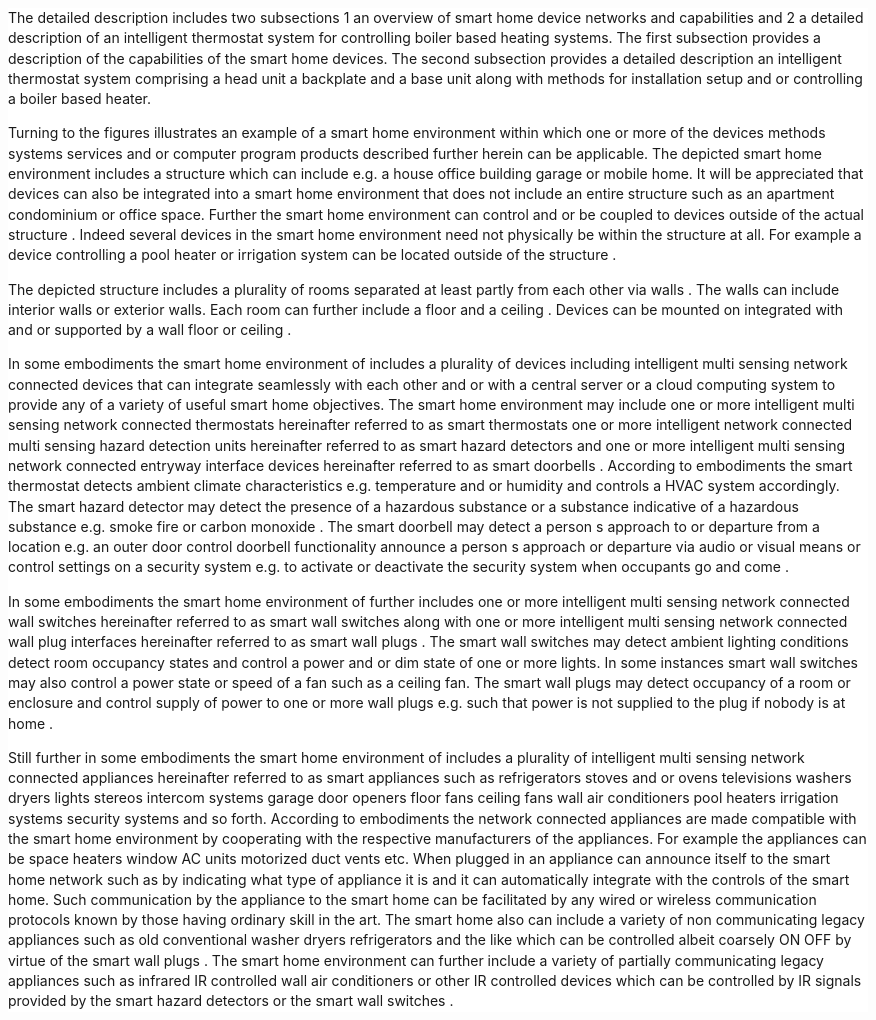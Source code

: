 The detailed description includes two subsections 1 an overview of smart home device networks and capabilities and 2 a detailed description of an intelligent thermostat system for controlling boiler based heating systems. The first subsection provides a description of the capabilities of the smart home devices. The second subsection provides a detailed description an intelligent thermostat system comprising a head unit a backplate and a base unit along with methods for installation setup and or controlling a boiler based heater.

Turning to the figures illustrates an example of a smart home environment within which one or more of the devices methods systems services and or computer program products described further herein can be applicable. The depicted smart home environment includes a structure which can include e.g. a house office building garage or mobile home. It will be appreciated that devices can also be integrated into a smart home environment that does not include an entire structure such as an apartment condominium or office space. Further the smart home environment can control and or be coupled to devices outside of the actual structure . Indeed several devices in the smart home environment need not physically be within the structure at all. For example a device controlling a pool heater or irrigation system can be located outside of the structure .

The depicted structure includes a plurality of rooms separated at least partly from each other via walls . The walls can include interior walls or exterior walls. Each room can further include a floor and a ceiling . Devices can be mounted on integrated with and or supported by a wall floor or ceiling .

In some embodiments the smart home environment of includes a plurality of devices including intelligent multi sensing network connected devices that can integrate seamlessly with each other and or with a central server or a cloud computing system to provide any of a variety of useful smart home objectives. The smart home environment may include one or more intelligent multi sensing network connected thermostats hereinafter referred to as smart thermostats one or more intelligent network connected multi sensing hazard detection units hereinafter referred to as smart hazard detectors and one or more intelligent multi sensing network connected entryway interface devices hereinafter referred to as smart doorbells . According to embodiments the smart thermostat detects ambient climate characteristics e.g. temperature and or humidity and controls a HVAC system accordingly. The smart hazard detector may detect the presence of a hazardous substance or a substance indicative of a hazardous substance e.g. smoke fire or carbon monoxide . The smart doorbell may detect a person s approach to or departure from a location e.g. an outer door control doorbell functionality announce a person s approach or departure via audio or visual means or control settings on a security system e.g. to activate or deactivate the security system when occupants go and come .

In some embodiments the smart home environment of further includes one or more intelligent multi sensing network connected wall switches hereinafter referred to as smart wall switches along with one or more intelligent multi sensing network connected wall plug interfaces hereinafter referred to as smart wall plugs . The smart wall switches may detect ambient lighting conditions detect room occupancy states and control a power and or dim state of one or more lights. In some instances smart wall switches may also control a power state or speed of a fan such as a ceiling fan. The smart wall plugs may detect occupancy of a room or enclosure and control supply of power to one or more wall plugs e.g. such that power is not supplied to the plug if nobody is at home .

Still further in some embodiments the smart home environment of includes a plurality of intelligent multi sensing network connected appliances hereinafter referred to as smart appliances such as refrigerators stoves and or ovens televisions washers dryers lights stereos intercom systems garage door openers floor fans ceiling fans wall air conditioners pool heaters irrigation systems security systems and so forth. According to embodiments the network connected appliances are made compatible with the smart home environment by cooperating with the respective manufacturers of the appliances. For example the appliances can be space heaters window AC units motorized duct vents etc. When plugged in an appliance can announce itself to the smart home network such as by indicating what type of appliance it is and it can automatically integrate with the controls of the smart home. Such communication by the appliance to the smart home can be facilitated by any wired or wireless communication protocols known by those having ordinary skill in the art. The smart home also can include a variety of non communicating legacy appliances such as old conventional washer dryers refrigerators and the like which can be controlled albeit coarsely ON OFF by virtue of the smart wall plugs . The smart home environment can further include a variety of partially communicating legacy appliances such as infrared IR controlled wall air conditioners or other IR controlled devices which can be controlled by IR signals provided by the smart hazard detectors or the smart wall switches .
